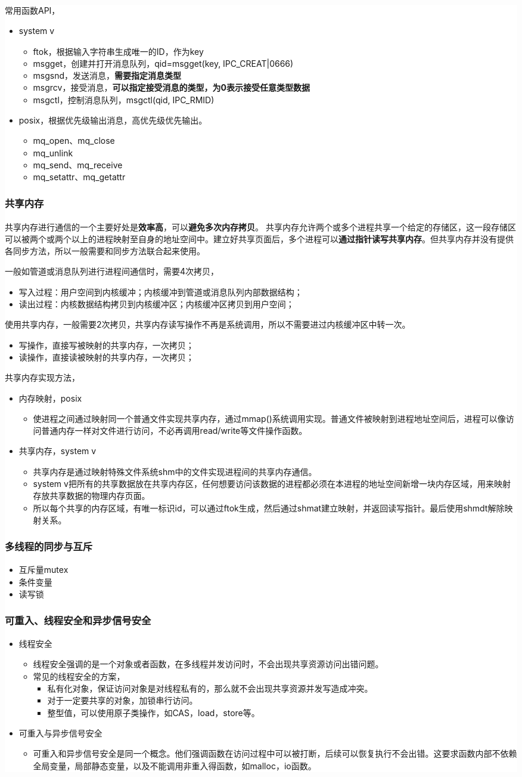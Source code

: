 常用函数API，
* system v
  * ftok，根据输入字符串生成唯一的ID，作为key
  * msgget，创建并打开消息队列，qid=msgget(key, IPC_CREAT|0666)
  * msgsnd，发送消息，**需要指定消息类型**
  * msgrcv，接受消息，**可以指定接受消息的类型，为0表示接受任意类型数据**
  * msgctl，控制消息队列，msgctl(qid, IPC_RMID)
  
* posix，根据优先级输出消息，高优先级优先输出。
  - mq_open、mq_close
  - mq_unlink
  - mq_send、mq_receive
  - mq_setattr、mq_getattr

### 共享内存
共享内存进行通信的一个主要好处是**效率高**，可以**避免多次内存拷贝**。
共享内存允许两个或多个进程共享一个给定的存储区，这一段存储区可以被两个或两个以上的进程映射至自身的地址空间中。建立好共享页面后，多个进程可以**通过指针读写共享内存**。但共享内存并没有提供各同步方法，所以一般需要和同步方法联合起来使用。

一般如管道或消息队列进行进程间通信时，需要4次拷贝，
* 写入过程：用户空间到内核缓冲；内核缓冲到管道或消息队列内部数据结构；
* 读出过程：内核数据结构拷贝到内核缓冲区；内核缓冲区拷贝到用户空间；

使用共享内存，一般需要2次拷贝，共享内存读写操作不再是系统调用，所以不需要进过内核缓冲区中转一次。
* 写操作，直接写被映射的共享内存，一次拷贝；
* 读操作，直接读被映射的共享内存，一次拷贝；

共享内存实现方法，
* 内存映射，posix
    * 使进程之间通过映射同一个普通文件实现共享内存，通过mmap()系统调用实现。普通文件被映射到进程地址空间后，进程可以像访问普通内存一样对文件进行访问，不必再调用read/write等文件操作函数。

* 共享内存，system v
    * 共享内存是通过映射特殊文件系统shm中的文件实现进程间的共享内存通信。
    * system v把所有的共享数据放在共享内存区，任何想要访问该数据的进程都必须在本进程的地址空间新增一块内存区域，用来映射存放共享数据的物理内存页面。
    * 所以每个共享的内存区域，有唯一标识id，可以通过ftok生成，然后通过shmat建立映射，并返回读写指针。最后使用shmdt解除映射关系。

### 多线程的同步与互斥
* 互斥量mutex
* 条件变量
* 读写锁

### 可重入、线程安全和异步信号安全
* 线程安全
    * 线程安全强调的是一个对象或者函数，在多线程并发访问时，不会出现共享资源访问出错问题。
    * 常见的线程安全的方案，
        * 私有化对象，保证访问对象是对线程私有的，那么就不会出现共享资源并发写造成冲突。
        * 对于一定要共享的对象，加锁串行访问。
        * 整型值，可以使用原子类操作，如CAS，load，store等。

* 可重入与异步信号安全
    * 可重入和异步信号安全是同一个概念。他们强调函数在访问过程中可以被打断，后续可以恢复执行不会出错。这要求函数内部不依赖全局变量，局部静态变量，以及不能调用非重入得函数，如malloc，io函数。

